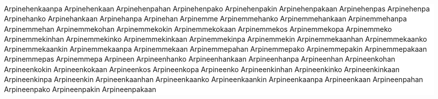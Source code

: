 Arpinehenkaanpa
Arpinehenkaan
Arpinehenpahan
Arpinehenpako
Arpinehenpakin
Arpinehenpakaan
Arpinehenpas
Arpinehenpa
Arpinehanko
Arpinehankaan
Arpinehanpa
Arpinehan
Arpinemme
Arpinemmehanko
Arpinemmehankaan
Arpinemmehanpa
Arpinemmehan
Arpinemmekohan
Arpinemmekokin
Arpinemmekokaan
Arpinemmekos
Arpinemmekopa
Arpinemmeko
Arpinemmekinhan
Arpinemmekinko
Arpinemmekinkaan
Arpinemmekinpa
Arpinemmekin
Arpinemmekaanhan
Arpinemmekaanko
Arpinemmekaankin
Arpinemmekaanpa
Arpinemmekaan
Arpinemmepahan
Arpinemmepako
Arpinemmepakin
Arpinemmepakaan
Arpinemmepas
Arpinemmepa
Arpineen
Arpineenhanko
Arpineenhankaan
Arpineenhanpa
Arpineenhan
Arpineenkohan
Arpineenkokin
Arpineenkokaan
Arpineenkos
Arpineenkopa
Arpineenko
Arpineenkinhan
Arpineenkinko
Arpineenkinkaan
Arpineenkinpa
Arpineenkin
Arpineenkaanhan
Arpineenkaanko
Arpineenkaankin
Arpineenkaanpa
Arpineenkaan
Arpineenpahan
Arpineenpako
Arpineenpakin
Arpineenpakaan